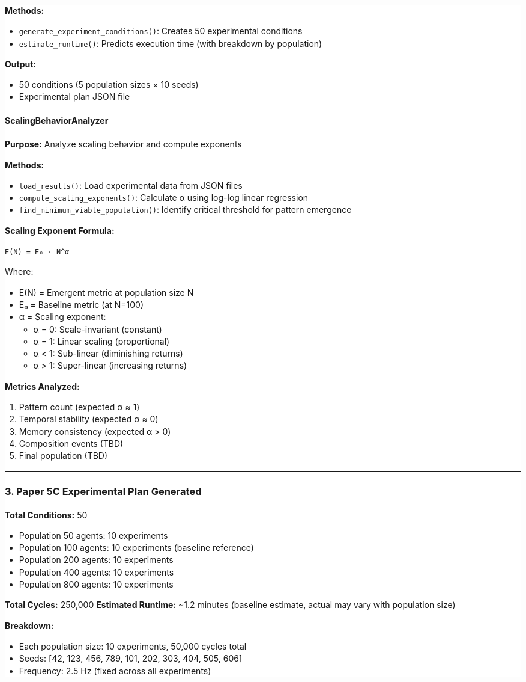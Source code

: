 **Methods:**
- `generate_experiment_conditions()`: Creates 50 experimental conditions
- `estimate_runtime()`: Predicts execution time (with breakdown by population)

**Output:**
- 50 conditions (5 population sizes × 10 seeds)
- Experimental plan JSON file

#### ScalingBehaviorAnalyzer
**Purpose:** Analyze scaling behavior and compute exponents

**Methods:**
- `load_results()`: Load experimental data from JSON files
- `compute_scaling_exponents()`: Calculate α using log-log linear regression
- `find_minimum_viable_population()`: Identify critical threshold for pattern emergence

**Scaling Exponent Formula:**
```
E(N) = E₀ · N^α
```
Where:
- E(N) = Emergent metric at population size N
- E₀ = Baseline metric (at N=100)
- α = Scaling exponent:
  - α = 0: Scale-invariant (constant)
  - α = 1: Linear scaling (proportional)
  - α < 1: Sub-linear (diminishing returns)
  - α > 1: Super-linear (increasing returns)

**Metrics Analyzed:**
1. Pattern count (expected α ≈ 1)
2. Temporal stability (expected α ≈ 0)
3. Memory consistency (expected α > 0)
4. Composition events (TBD)
5. Final population (TBD)

---

### 3. Paper 5C Experimental Plan Generated

**Total Conditions:** 50
- Population 50 agents: 10 experiments
- Population 100 agents: 10 experiments (baseline reference)
- Population 200 agents: 10 experiments
- Population 400 agents: 10 experiments
- Population 800 agents: 10 experiments

**Total Cycles:** 250,000
**Estimated Runtime:** ~1.2 minutes (baseline estimate, actual may vary with population size)

**Breakdown:**
- Each population size: 10 experiments, 50,000 cycles total
- Seeds: [42, 123, 456, 789, 101, 202, 303, 404, 505, 606]
- Frequency: 2.5 Hz (fixed across all experiments)
